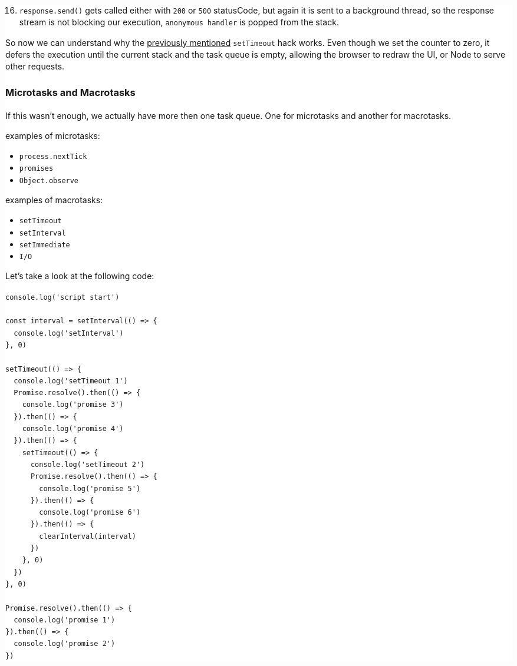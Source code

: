 16. `response.send()` gets called either with `200` or `500` statusCode, but again it is sent to a background thread, so the response stream is not blocking our execution, `anonymous handler` is popped from the stack.

So now we can understand why the [previously mentioned](#timeout-hack) `setTimeout` hack works. Even though we set the counter to zero, it defers the execution until the current stack and the task queue is empty, allowing the browser to redraw the UI, or Node to serve other requests.

### Microtasks and Macrotasks

If this wasn’t enough, we actually have more then one task queue. One for microtasks and another for macrotasks.

examples of microtasks:

-   `process.nextTick`
-   `promises`
-   `Object.observe`

examples of macrotasks:

-   `setTimeout`
-   `setInterval`
-   `setImmediate`
-   `I/O`

Let’s take a look at the following code:

    console.log('script start')

    const interval = setInterval(() => {
      console.log('setInterval')
    }, 0)

    setTimeout(() => {
      console.log('setTimeout 1')
      Promise.resolve().then(() => {
        console.log('promise 3')
      }).then(() => {
        console.log('promise 4')
      }).then(() => {
        setTimeout(() => {
          console.log('setTimeout 2')
          Promise.resolve().then(() => {
            console.log('promise 5')
          }).then(() => {
            console.log('promise 6')
          }).then(() => {
            clearInterval(interval)
          })
        }, 0)
      })
    }, 0)

    Promise.resolve().then(() => {
      console.log('promise 1')
    }).then(() => {
      console.log('promise 2')
    })

